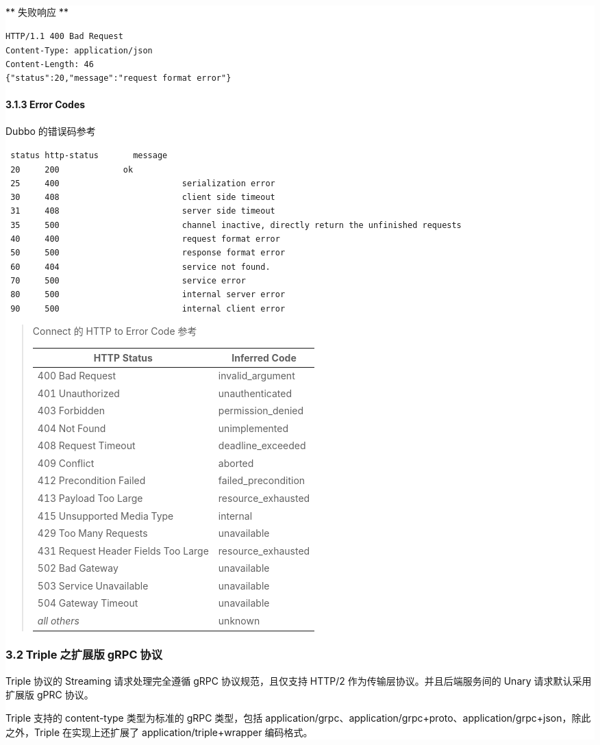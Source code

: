 ** 失败响应 **

```latex
HTTP/1.1 400 Bad Request
Content-Type: application/json
Content-Length: 46
{"status":20,"message":"request format error"}
```

#### 3.1.3 Error Codes

Dubbo 的错误码参考

```
 status http-status  	  message
 20     200             ok
 25     400 						serialization error
 30     408 						client side timeout
 31     408 						server side timeout
 35     500 						channel inactive, directly return the unfinished requests
 40     400 						request format error
 50     500 						response format error
 60     404 						service not found.
 70     500 						service error
 80     500 						internal server error
 90     500 						internal client error
```

> Connect 的 HTTP to Error Code 参考
>
> | HTTP Status | Inferred Code |
> | --- | --- |
> | 400 Bad Request | invalid_argument |
> | 401 Unauthorized | unauthenticated |
> | 403 Forbidden | permission_denied |
> | 404 Not Found | unimplemented |
> | 408 Request Timeout | deadline_exceeded |
> | 409 Conflict | aborted |
> | 412 Precondition Failed | failed_precondition |
> | 413 Payload Too Large | resource_exhausted |
> | 415 Unsupported Media Type | internal |
> | 429 Too Many Requests | unavailable |
> | 431 Request Header Fields Too Large | resource_exhausted |
> | 502 Bad Gateway | unavailable |
> | 503 Service Unavailable | unavailable |
> | 504 Gateway Timeout | unavailable |
> | _all others_ | unknown |


### 3.2 Triple 之扩展版 gRPC 协议

Triple 协议的 Streaming 请求处理完全遵循 gRPC 协议规范，且仅支持 HTTP/2 作为传输层协议。并且后端服务间的 Unary 请求默认采用扩展版 gPRC 协议。

Triple 支持的 content-type 类型为标准的 gRPC 类型，包括 application/grpc、application/grpc+proto、application/grpc+json，除此之外，Triple 在实现上还扩展了 application/triple+wrapper 编码格式。
